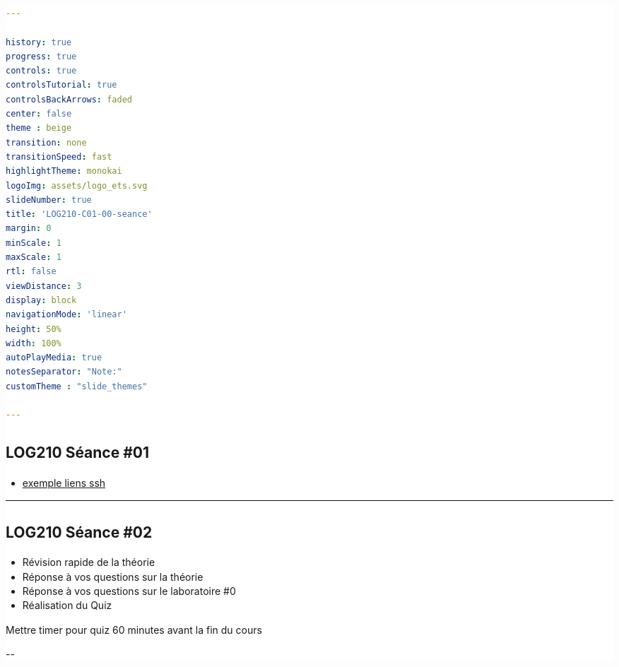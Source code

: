```yaml
---

history: true
progress: true
controls: true
controlsTutorial: true
controlsBackArrows: faded
center: false
theme : beige
transition: none
transitionSpeed: fast
highlightTheme: monokai
logoImg: assets/logo_ets.svg
slideNumber: true
title: 'LOG210-C01-00-seance'
margin: 0
minScale: 1
maxScale: 1
rtl: false
viewDistance: 3
display: block
navigationMode: 'linear'
height: 50%
width: 100%
autoPlayMedia: true
notesSeparator: "Note:"
customTheme : "slide_themes"

---
```


## LOG210 Séance #01

- <a href="ssh://rossypro@localhost/open sources\/ets\/log121\/LOG121-contenu\/alias\/03-Comment-reconnaitre-les-patrons-15.ppt">exemple liens ssh</a>

---

## LOG210 Séance #02

- Révision rapide de la théorie
- Réponse à vos questions sur la théorie
- Réponse à vos questions sur le laboratoire #0
- Réalisation du Quiz

Mettre timer pour quiz 60 minutes avant la fin du cours

--



